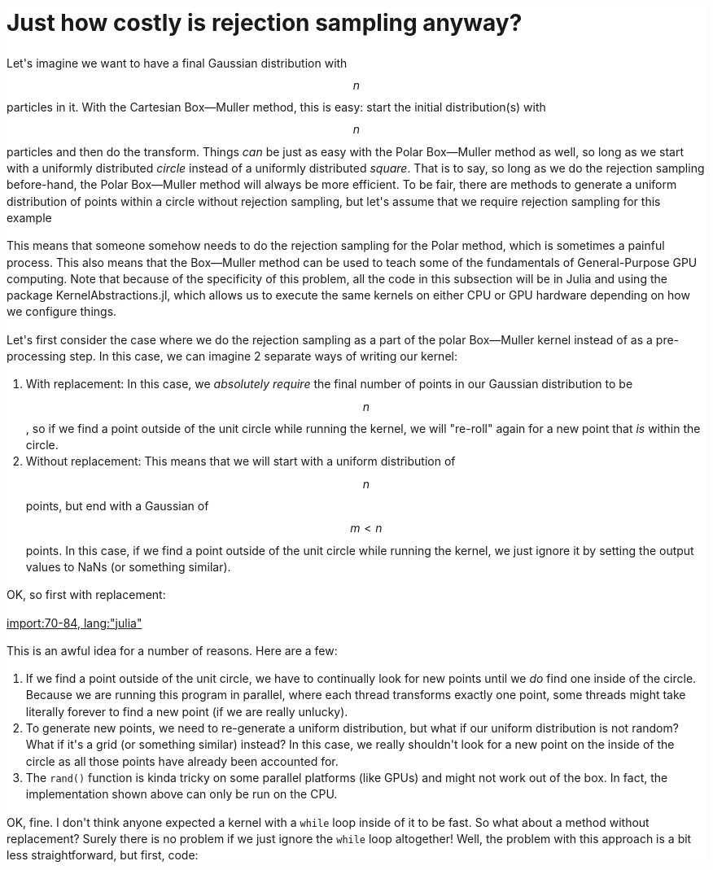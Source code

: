 # Just how costly is rejection sampling anyway?

Let's imagine we want to have a final Gaussian distribution with $$n$$ particles in it.
With the Cartesian Box&mdash;Muller method, this is easy: start the initial distribution(s) with $$n$$ particles and then do the transform.
Things *can* be just as easy with the Polar Box&mdash;Muller method as well, so long as we start with a uniformly distributed *circle* instead of a uniformly distributed *square*.
That is to say, so long as we do the rejection sampling before-hand, the Polar Box&mdash;Muller method will always be more efficient.
To be fair, there are methods to generate a uniform distribution of points within a circle without rejection sampling, but let's assume that we require rejection sampling for this example

This means that someone somehow needs to do the rejection sampling for the Polar method, which is sometimes a painful process.
This also means that the Box&mdash;Muller method can be used to teach some of the fundamentals of General-Purpose GPU computing.
Note that because of the specificity of this problem, all the code in this subsection will be in Julia and using the package KernelAbstractions.jl, which allows us to execute the same kernels on either CPU or GPU hardware depending on how we configure things.

Let's first consider the case where we do the rejection sampling as a part of the polar Box&mdash;Muller kernel instead of as a pre-processing step.
In this case, we can imagine 2 separate ways of writing our kernel:
1. With replacement: In this case, we *absolutely require* the final number of points in our Gaussian distribution to be $$n$$, so if we find a point outside of the unit circle while running the kernel, we will "re-roll" again for a new point that *is* within the circle.
2. Without replacement: This means that we will start with a uniform distribution of $$n$$ points, but end with a Gaussian of $$m < n$$ points. In this case, if we find a point outside of the unit circle while running the kernel, we just ignore it by setting the output values to NaNs (or something similar).

OK, so first with replacement:

[import:70-84, lang:"julia"](code/julia/performance.jl)

This is an awful idea for a number of reasons.
Here are a few:
1. If we find a point outside of the unit circle, we have to continually look for new points until we *do* find one inside of the circle. Because we are running this program in parallel, where each thread transforms exactly one point, some threads might take literally forever to find a new point (if we are really unlucky).
2. To generate new points, we need to re-generate a uniform distribution, but what if our uniform distribution is not random? What if it's a grid (or something similar) instead? In this case, we really shouldn't look for a new point on the inside of the circle as all those points have already been accounted for.
3. The `rand()` function is kinda tricky on some parallel platforms (like GPUs) and might not work out of the box. In fact, the implementation shown above can only be run on the CPU.

OK, fine.
I don't think anyone expected a kernel with a `while` loop inside of it to be fast.
So what about a method without replacement?
Surely there is no problem if we just ignore the `while` loop altogether!
Well, the problem with this approach is a bit less straightforward, but first, code:
